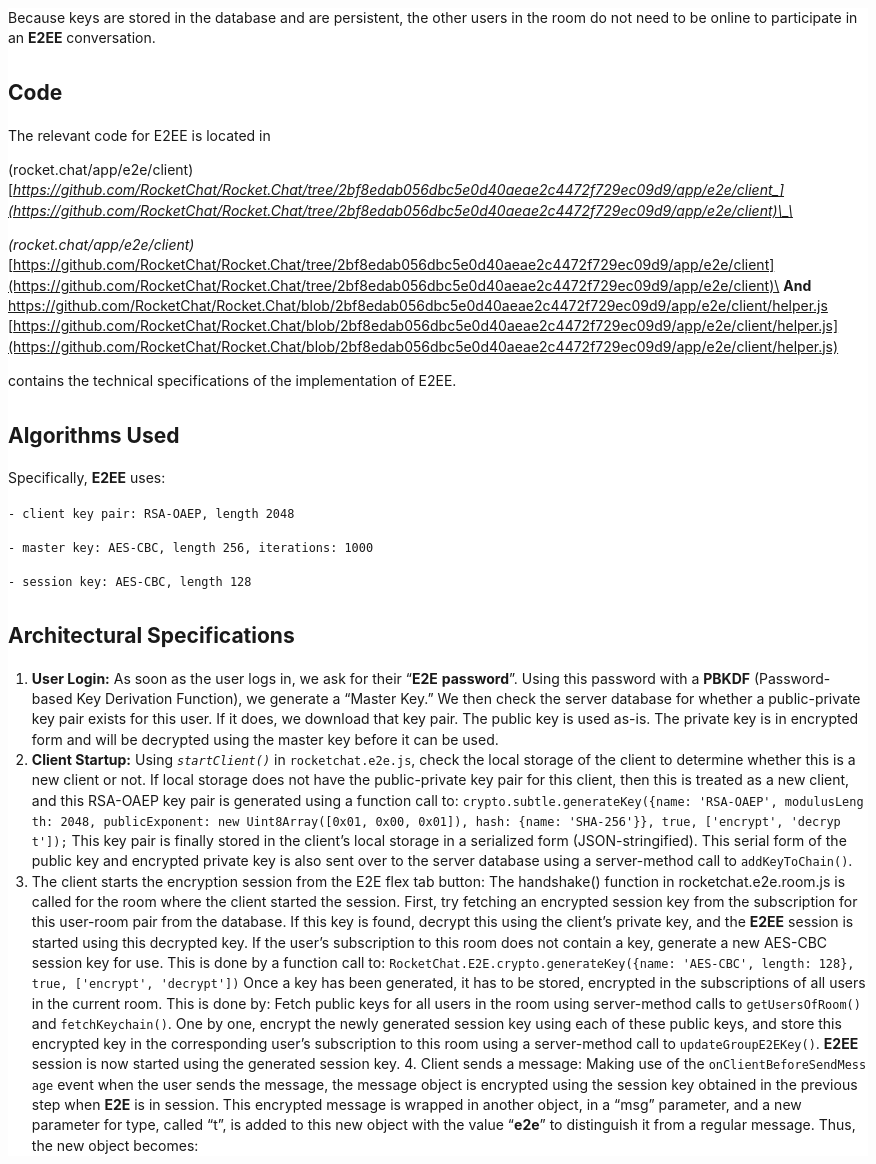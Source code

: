 Because keys are stored in the database and are persistent, the other users in the room do not need to be online to participate in an **E2EE** conversation.

## Code

The relevant code for E2EE is located in

(rocket.chat/app/e2e/client) [_https://github.com/RocketChat/Rocket.Chat/tree/2bf8edab056dbc5e0d40aeae2c4472f729ec09d9/app/e2e/client_](https://github.com/RocketChat/Rocket.Chat/tree/2bf8edab056dbc5e0d40aeae2c4472f729ec09d9/app/e2e/client)\_\_

_(rocket.chat/app/e2e/client)_ [https://github.com/RocketChat/Rocket.Chat/tree/2bf8edab056dbc5e0d40aeae2c4472f729ec09d9/app/e2e/client](https://github.com/RocketChat/Rocket.Chat/tree/2bf8edab056dbc5e0d40aeae2c4472f729ec09d9/app/e2e/client)\
**And**\
[https://github.com/RocketChat/Rocket.Chat/blob/2bf8edab056dbc5e0d40aeae2c4472f729ec09d9/app/e2e/client/helper.js ](https://github.com/RocketChat/Rocket.Chat/blob/2bf8edab056dbc5e0d40aeae2c4472f729ec09d9/app/e2e/client/helper.js)[https://github.com/RocketChat/Rocket.Chat/blob/2bf8edab056dbc5e0d40aeae2c4472f729ec09d9/app/e2e/client/helper.js](https://github.com/RocketChat/Rocket.Chat/blob/2bf8edab056dbc5e0d40aeae2c4472f729ec09d9/app/e2e/client/helper.js)

contains the technical specifications of the implementation of E2EE.

## Algorithms Used

Specifically, **E2EE** uses:

`- client key pair: RSA-OAEP, length 2048`

`- master key: AES-CBC, length 256, iterations: 1000`

`- session key: AES-CBC, length 128`

## Architectural Specifications

1. **User Login:** As soon as the user logs in, we ask for their “**E2E** **password**”. Using this password with a **PBKDF** (Password-based Key Derivation Function), we generate a “Master Key.” We then check the server database for whether a public-private key pair exists for this user. If it does, we download that key pair. The public key is used as-is. The private key is in encrypted form and will be decrypted using the master key before it can be used.
2. **Client Startup:** Using _`startClient()`_ in `rocketchat.e2e.js`, check the local storage of the client to determine whether this is a new client or not. If local storage does not have the public-private key pair for this client, then this is treated as a new client, and this RSA-OAEP key pair is generated using a function call to: `crypto.subtle.generateKey({name: 'RSA-OAEP', modulusLength: 2048, publicExponent: new Uint8Array([0x01, 0x00, 0x01]), hash: {name: 'SHA-256'}}, true, ['encrypt', 'decrypt']);` This key pair is finally stored in the client’s local storage in a serialized form (JSON-stringified). This serial form of the public key and encrypted private key is also sent over to the server database using a server-method call to `addKeyToChain()`.
3. The client starts the encryption session from the E2E flex tab button: The handshake() function in rocketchat.e2e.room.js is called for the room where the client started the session. First, try fetching an encrypted session key from the subscription for this user-room pair from the database. If this key is found, decrypt this using the client’s private key, and the **E2EE** session is started using this decrypted key. If the user’s subscription to this room does not contain a key, generate a new AES-CBC session key for use. This is done by a function call to: `RocketChat.E2E.crypto.generateKey({name: 'AES-CBC', length: 128}, true, ['encrypt', 'decrypt'])` Once a key has been generated, it has to be stored, encrypted in the subscriptions of all users in the current room. This is done by: Fetch public keys for all users in the room using server-method calls to `getUsersOfRoom()` and `fetchKeychain()`. One by one, encrypt the newly generated session key using each of these public keys, and store this encrypted key in the corresponding user’s subscription to this room using a server-method call to `updateGroupE2EKey()`. **E2EE** session is now started using the generated session key. 4. Client sends a message: Making use of the `onClientBeforeSendMessage` event when the user sends the message, the message object is encrypted using the session key obtained in the previous step when **E2E** is in session. This encrypted message is wrapped in another object, in a “msg” parameter, and a new parameter for type, called “t”, is added to this new object with the value “**e2e**” to distinguish it from a regular message. Thus, the new object becomes:
